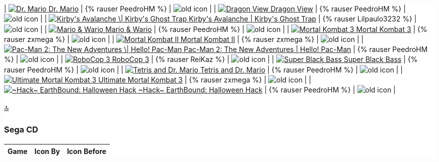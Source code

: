 | <a class="gameicon-link" href="https://retroachievements.org/game/9790" target="_blank" rel="noopener"> <img class="gameicon" src="https://retroachievements.org/Images/054628.png" alt="Dr. Mario"> <span>Dr. Mario</span></a>                                                                             | {% rauser PeedroHM %}       | <img class="gameicon" src="https://retroachievements.org/Images/023466.png" alt="old icon"> |
| <a class="gameicon-link" href="https://retroachievements.org/game/881" target="_blank" rel="noopener"> <img class="gameicon" src="https://retroachievements.org/Images/054338.png" alt="Dragon View"> <span>Dragon View</span></a>                                                                          | {% rauser PeedroHM %}       | <img class="gameicon" src="https://retroachievements.org/Images/006676.png" alt="old icon"> |
| <a class="gameicon-link" href="https://retroachievements.org/game/985" target="_blank" rel="noopener"> <img class="gameicon" src="https://retroachievements.org/Images/054421.png" alt="Kirby's Avalanche \| Kirby's Ghost Trap"> <span>Kirby's Avalanche \| Kirby's Ghost Trap</span></a>                  | {% rauser Lilpaulo3232 %}   | <img class="gameicon" src="https://retroachievements.org/Images/038245.png" alt="old icon"> |
| <a class="gameicon-link" href="https://retroachievements.org/game/3225" target="_blank" rel="noopener"> <img class="gameicon" src="https://retroachievements.org/Images/054423.png" alt="Mario & Wario"> <span>Mario & Wario</span></a>                                                                     | {% rauser PeedroHM %}       | <img class="gameicon" src="https://retroachievements.org/Images/049700.png" alt="old icon"> |
| <a class="gameicon-link" href="https://retroachievements.org/game/658" target="_blank" rel="noopener"> <img class="gameicon" src="https://retroachievements.org/Images/054583.png" alt="Mortal Kombat 3"> <span>Mortal Kombat 3</span></a>                                                                  | {% rauser zxmega %}         | <img class="gameicon" src="https://retroachievements.org/Images/009208.png" alt="old icon"> |
| <a class="gameicon-link" href="https://retroachievements.org/game/647" target="_blank" rel="noopener"> <img class="gameicon" src="https://retroachievements.org/Images/054557.png" alt="Mortal Kombat II"> <span>Mortal Kombat II</span></a>                                                                | {% rauser zxmega %}         | <img class="gameicon" src="https://retroachievements.org/Images/009207.png" alt="old icon"> |
| <a class="gameicon-link" href="https://retroachievements.org/game/1089" target="_blank" rel="noopener"> <img class="gameicon" src="https://retroachievements.org/Images/054332.png" alt="Pac-Man 2: The New Adventures \| Hello! Pac-Man"> <span>Pac-Man 2: The New Adventures \| Hello! Pac-Man</span></a> | {% rauser PeedroHM %}       | <img class="gameicon" src="https://retroachievements.org/Images/007455.png" alt="old icon"> |
| <a class="gameicon-link" href="https://retroachievements.org/game/281" target="_blank" rel="noopener"> <img class="gameicon" src="https://retroachievements.org/Images/055031.png" alt="RoboCop 3"> <span>RoboCop 3</span></a>                                                                              | {% rauser ReiKaz %}         | <img class="gameicon" src="https://retroachievements.org/Images/027387.png" alt="old icon"> |
| <a class="gameicon-link" href="https://retroachievements.org/game/1208" target="_blank" rel="noopener"> <img class="gameicon" src="https://retroachievements.org/Images/054337.png" alt="Super Black Bass"> <span>Super Black Bass</span></a>                                                               | {% rauser PeedroHM %}       | <img class="gameicon" src="https://retroachievements.org/Images/052765.png" alt="old icon"> |
| <a class="gameicon-link" href="https://retroachievements.org/game/1259" target="_blank" rel="noopener"> <img class="gameicon" src="https://retroachievements.org/Images/054629.png" alt="Tetris and Dr. Mario"> <span>Tetris and Dr. Mario</span></a>                                                       | {% rauser PeedroHM %}       | <img class="gameicon" src="https://retroachievements.org/Images/023128.png" alt="old icon"> |
| <a class="gameicon-link" href="https://retroachievements.org/game/582" target="_blank" rel="noopener"> <img class="gameicon" src="https://retroachievements.org/Images/054585.png" alt="Ultimate Mortal Kombat 3"> <span>Ultimate Mortal Kombat 3</span></a>                                                | {% rauser zxmega %}         | <img class="gameicon" src="https://retroachievements.org/Images/009233.png" alt="old icon"> |
| <a class="gameicon-link" href="https://retroachievements.org/game/4578" target="_blank" rel="noopener"> <img class="gameicon" src="https://retroachievements.org/Images/054425.png" alt="~Hack~ EarthBound: Halloween Hack"> <span>~Hack~ EarthBound: Halloween Hack</span></a>                             | {% rauser PeedroHM %}       | <img class="gameicon" src="https://retroachievements.org/Images/054112.png" alt="old icon"> |

<a href="#toc">:top:</a>


### Sega CD


| Game                                                                                                                                                                                                                                           | Icon By             | Icon Before                                                                                 |
| ---------------------------------------------------------------------------------------------------------------------------------------------------------------------------------------------------------------------------------------------- | ------------------- | ------------------------------------------------------------------------------------------- |